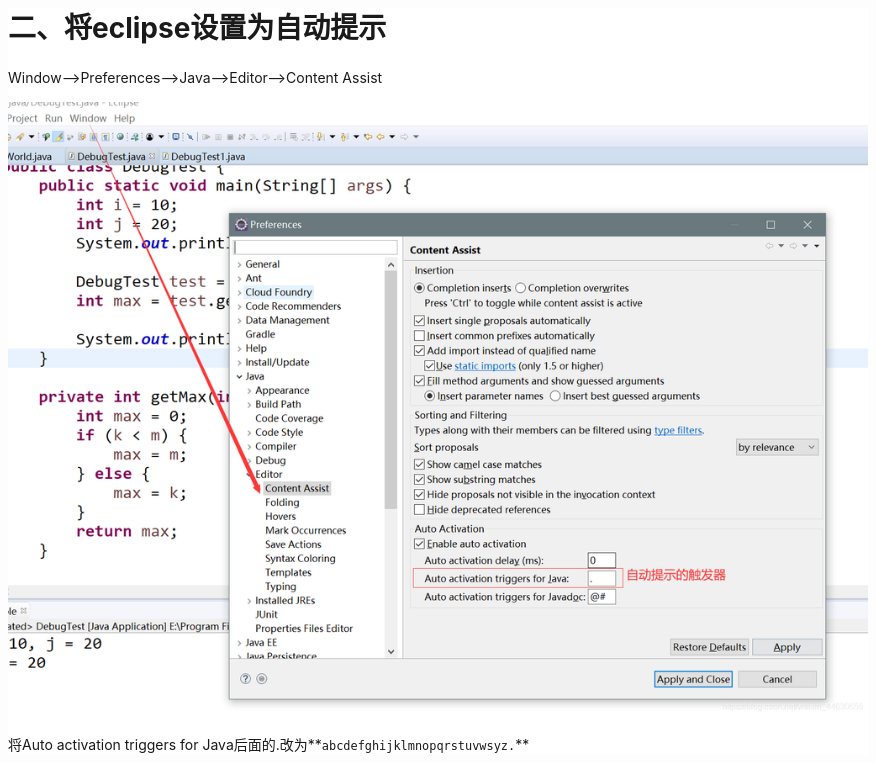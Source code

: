 # 二、将eclipse设置为自动提示

Window–>Preferences–>Java–>Editor–>Content Assist

![在这里插入图片描述](./images/watermark,type_ZmFuZ3poZW5naGVpdGk,shadow_10,text_aHR0cHM6Ly9ibG9nLmNzZG4ubmV0L3dlaXhpbl80NDYzMDY1Ng==,size_16,color_FFFFFF,t_70-20230305191803594.png)

将Auto activation triggers for Java后面的.改为**`abcdefghijklmnopqrstuvwsyz.`**
